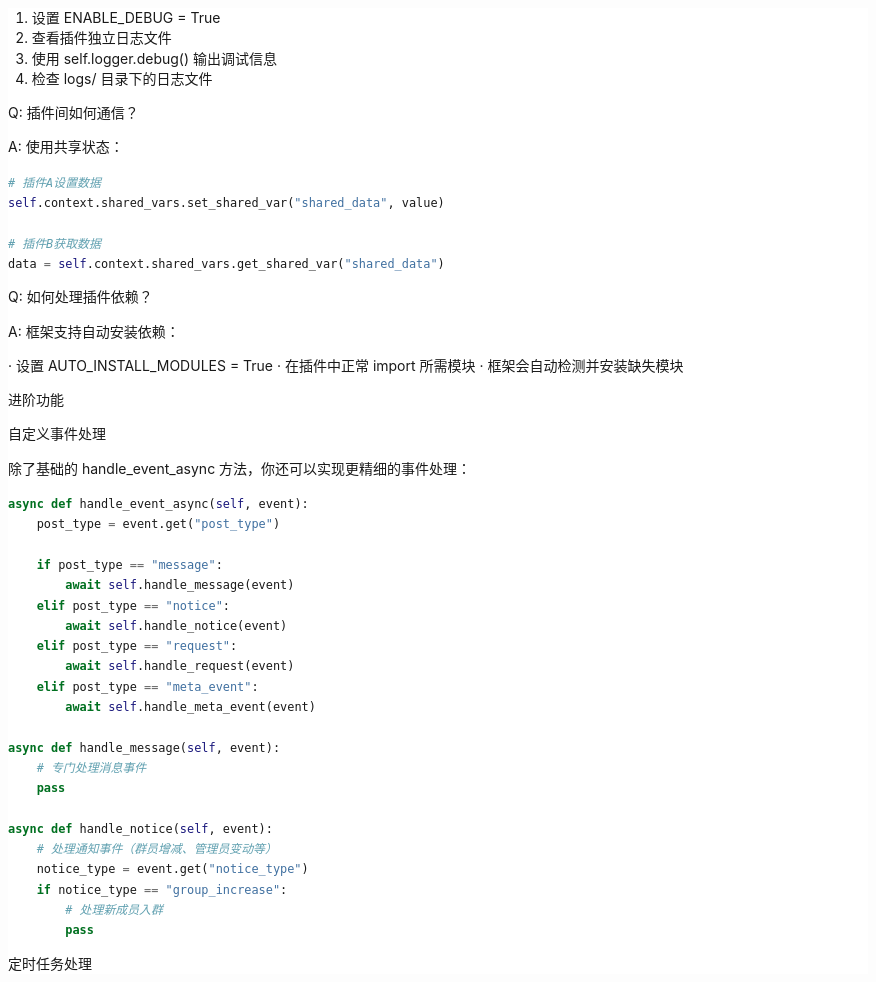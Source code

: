 1. 设置 ENABLE_DEBUG = True
2. 查看插件独立日志文件
3. 使用 self.logger.debug() 输出调试信息
4. 检查 logs/ 目录下的日志文件

Q: 插件间如何通信？

A: 使用共享状态：

```python
# 插件A设置数据
self.context.shared_vars.set_shared_var("shared_data", value)

# 插件B获取数据
data = self.context.shared_vars.get_shared_var("shared_data")
```

Q: 如何处理插件依赖？

A: 框架支持自动安装依赖：

· 设置 AUTO_INSTALL_MODULES = True
· 在插件中正常 import 所需模块
· 框架会自动检测并安装缺失模块

进阶功能

自定义事件处理

除了基础的 handle_event_async 方法，你还可以实现更精细的事件处理：

```python
async def handle_event_async(self, event):
    post_type = event.get("post_type")
    
    if post_type == "message":
        await self.handle_message(event)
    elif post_type == "notice":
        await self.handle_notice(event)
    elif post_type == "request":
        await self.handle_request(event)
    elif post_type == "meta_event":
        await self.handle_meta_event(event)

async def handle_message(self, event):
    # 专门处理消息事件
    pass

async def handle_notice(self, event):
    # 处理通知事件（群员增减、管理员变动等）
    notice_type = event.get("notice_type")
    if notice_type == "group_increase":
        # 处理新成员入群
        pass
```

定时任务处理
